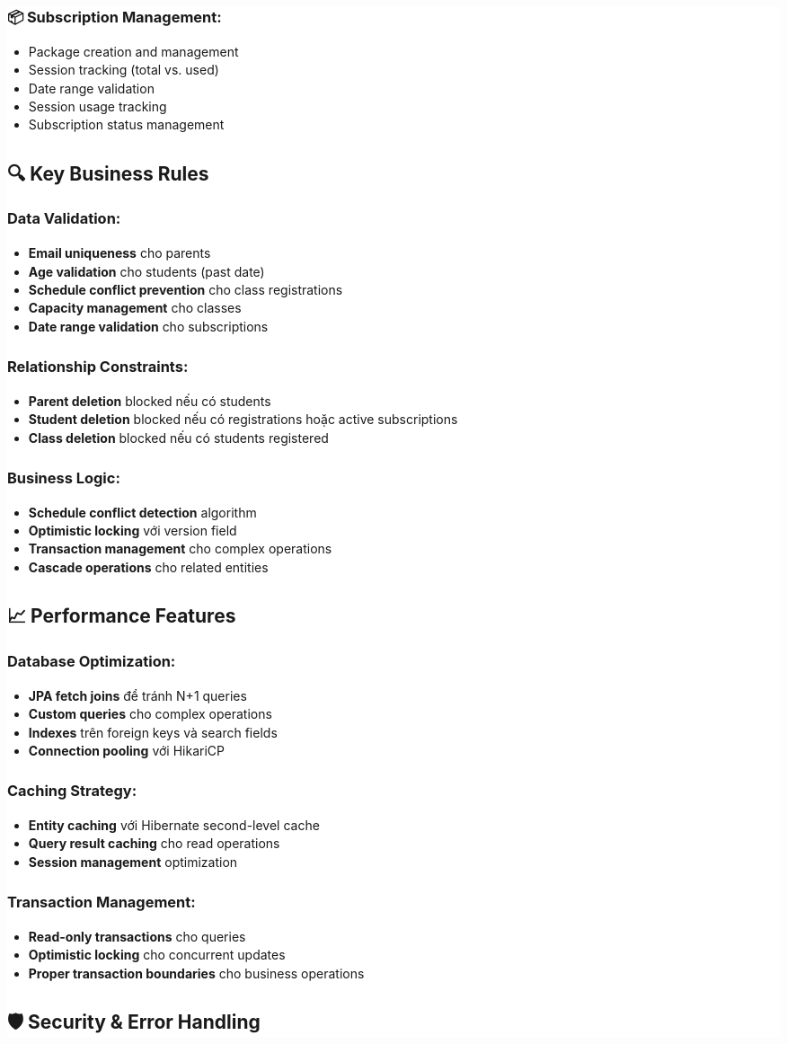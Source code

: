 ### **📦 Subscription Management:**
- Package creation and management
- Session tracking (total vs. used)
- Date range validation
- Session usage tracking
- Subscription status management

## **🔍 Key Business Rules**

### **Data Validation:**
- **Email uniqueness** cho parents
- **Age validation** cho students (past date)
- **Schedule conflict prevention** cho class registrations
- **Capacity management** cho classes
- **Date range validation** cho subscriptions

### **Relationship Constraints:**
- **Parent deletion** blocked nếu có students
- **Student deletion** blocked nếu có registrations hoặc active subscriptions
- **Class deletion** blocked nếu có students registered

### **Business Logic:**
- **Schedule conflict detection** algorithm
- **Optimistic locking** với version field
- **Transaction management** cho complex operations
- **Cascade operations** cho related entities

## **📈 Performance Features**

### **Database Optimization:**
- **JPA fetch joins** để tránh N+1 queries
- **Custom queries** cho complex operations
- **Indexes** trên foreign keys và search fields
- **Connection pooling** với HikariCP

### **Caching Strategy:**
- **Entity caching** với Hibernate second-level cache
- **Query result caching** cho read operations
- **Session management** optimization

### **Transaction Management:**
- **Read-only transactions** cho queries
- **Optimistic locking** cho concurrent updates
- **Proper transaction boundaries** cho business operations

## **🛡️ Security & Error Handling**
